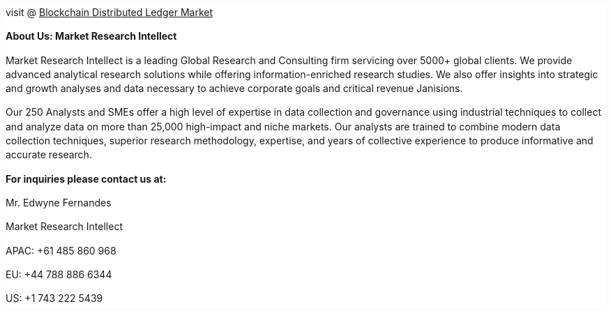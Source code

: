 visit&nbsp;@</strong>&nbsp;</span><span class="font-[700]"><a href="https://www.marketresearchintellect.com/product/blockchain-distributed-ledger-market-size-and-forecast/?utm_source=Linkedin&utm_medium=808" target="_blank" data-tracking-control-name="article-ssr-frontend-pulse_little-text-block" data-tracking-will-navigate="" data-test-link="">Blockchain Distributed Ledger Market</a></span></p><p><strong><span class="font-[700]">About Us: Market Research Intellect</span></strong></p><p><span class="">Market Research Intellect is a leading Global Research and Consulting firm servicing over 5000+ global clients. We provide advanced analytical research solutions while offering information-enriched research studies.&nbsp;</span>We also offer insights into strategic and growth analyses and data necessary to achieve corporate goals and critical revenue Janisions.</p><p><span class="">Our 250 Analysts and SMEs offer a high level of expertise in data collection and governance using industrial techniques to collect and analyze data on more than 25,000 high-impact and niche markets. Our analysts are trained to combine modern data collection techniques, superior research methodology, expertise, and years of collective experience to produce informative and accurate research.</span></p><p><strong>For inquiries please contact us at:</strong></p><p>Mr. Edwyne Fernandes</p><p>Market Research Intellect</p><p>APAC: +61 485 860 968</p><p>EU: +44 788 886 6344</p><p>US: +1 743 222 5439</p>
